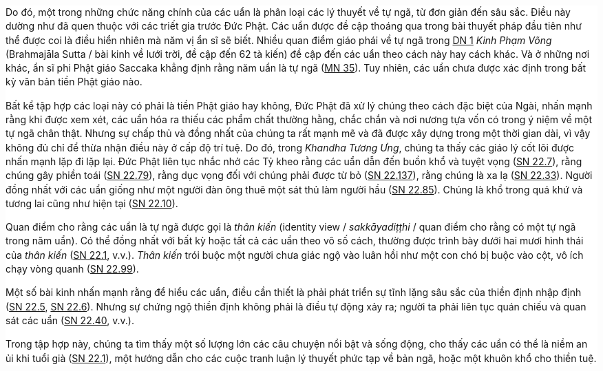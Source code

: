 Do đó, một trong những chức năng chính của các uẩn là phân loại các lý thuyết về tự ngã, từ đơn giản đến sâu sắc. Điều này dường như đã quen thuộc với các triết gia trước Đức Phật. Các uẩn được đề cập thoáng qua trong bài thuyết pháp đầu tiên như thể được coi là điều hiển nhiên mà năm vị ẩn sĩ sẽ biết. Nhiều quan điểm giáo phái về tự ngã trong [DN 1](https://suttacentral.net/dn1) *Kinh Phạm Võng* (Brahmajāla Sutta / bài kinh về lưới trời, đề cập đến 62 tà kiến) đề cập đến các uẩn theo cách này hay cách khác. Và ở những nơi khác, ẩn sĩ phi Phật giáo Saccaka khẳng định rằng năm uẩn là tự ngã ([MN 35](https://suttacentral.net/mn35)). Tuy nhiên, các uẩn chưa được xác định trong bất kỳ văn bản tiền Phật giáo nào.

Bất kể tập hợp các loại này có phải là tiền Phật giáo hay không, Đức Phật đã xử lý chúng theo cách đặc biệt của Ngài, nhấn mạnh rằng khi được xem xét, các uẩn hóa ra thiếu các phẩm chất thường hằng, chắc chắn và nơi nương tựa vốn có trong ý niệm về một tự ngã chân thật. Nhưng sự chấp thủ và đồng nhất của chúng ta rất mạnh mẽ và đã được xây dựng trong một thời gian dài, vì vậy không đủ chỉ để thừa nhận điều này ở cấp độ trí tuệ. Do đó, trong *Khandha Tương Ưng*, chúng ta thấy các giáo lý cốt lõi được nhấn mạnh lặp đi lặp lại. Đức Phật liên tục nhắc nhở các Tỷ kheo rằng các uẩn dẫn đến buồn khổ và tuyệt vọng ([SN 22.7](https://suttacentral.net/sn22.7)), rằng chúng gây phiền toái ([SN 22.79](https://suttacentral.net/sn22.79)), rằng dục vọng đối với chúng phải được từ bỏ ([SN 22.137](https://suttacentral.net/sn22.137)), rằng chúng là xa lạ ([SN 22.33](https://suttacentral.net/sn22.33)). Người đồng nhất với các uẩn giống như một người đàn ông thuê một sát thủ làm người hầu ([SN 22.85](https://suttacentral.net/sn22.85)). Chúng là khổ trong quá khứ và tương lai cũng như hiện tại ([SN 22.10](https://suttacentral.net/sn22.10)).

Quan điểm cho rằng các uẩn là tự ngã được gọi là *thân kiến* (identity view / *sakkāyadiṭṭhi* / quan điểm cho rằng có một tự ngã trong năm uẩn). Có thể đồng nhất với bất kỳ hoặc tất cả các uẩn theo vô số cách, thường được trình bày dưới hai mươi hình thái của *thân kiến* ([SN 22.1](https://suttacentral.net/sn22.1), v.v.). *Thân kiến* trói buộc một người chưa giác ngộ vào luân hồi như một con chó bị buộc vào cột, vô ích chạy vòng quanh ([SN 22.99](https://suttacentral.net/sn22.99)).

Một số bài kinh nhấn mạnh rằng để hiểu các uẩn, điều cần thiết là phải phát triển sự tĩnh lặng sâu sắc của thiền định nhập định ([SN 22.5](https://suttacentral.net/sn22.5), [SN 22.6](https://suttacentral.net/sn22.6)). Nhưng sự chứng ngộ thiền định không phải là điều tự động xảy ra; người ta phải liên tục quán chiếu và quan sát các uẩn ([SN 22.40](https://suttacentral.net/sn22.40), v.v.).

Trong tập hợp này, chúng ta tìm thấy một số lượng lớn các câu chuyện nổi bật và sống động, cho thấy các uẩn có thể là niềm an ủi khi tuổi già ([SN 22.1](https://suttacentral.net/sn22.1)), một hướng dẫn cho các cuộc tranh luận lý thuyết phức tạp về bản ngã, hoặc một khuôn khổ cho thiền tuệ.
